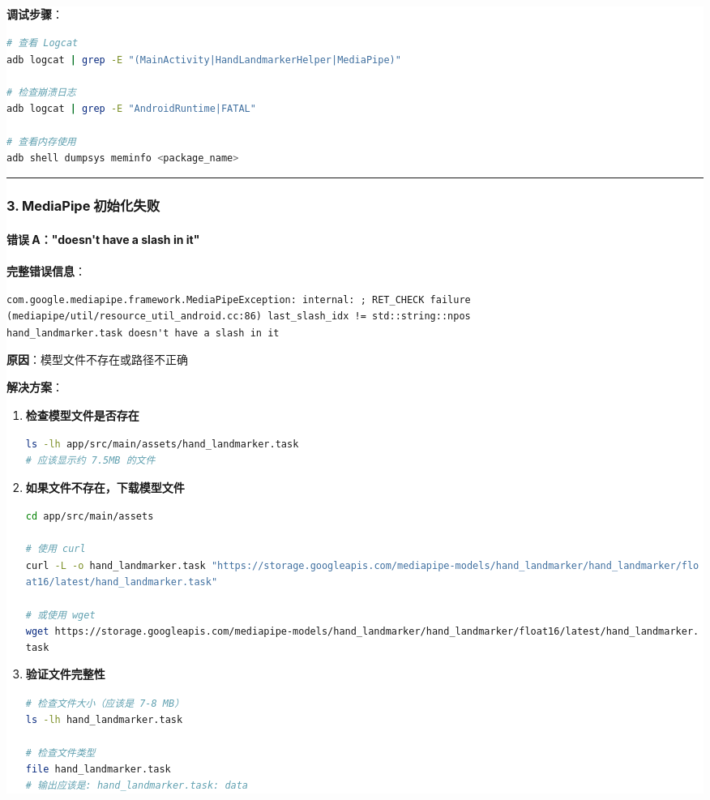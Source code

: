 **调试步骤**：

```bash
# 查看 Logcat
adb logcat | grep -E "(MainActivity|HandLandmarkerHelper|MediaPipe)"

# 检查崩溃日志
adb logcat | grep -E "AndroidRuntime|FATAL"

# 查看内存使用
adb shell dumpsys meminfo <package_name>
```

---

### 3. MediaPipe 初始化失败

#### 错误 A："doesn't have a slash in it"

**完整错误信息**：
```
com.google.mediapipe.framework.MediaPipeException: internal: ; RET_CHECK failure
(mediapipe/util/resource_util_android.cc:86) last_slash_idx != std::string::npos
hand_landmarker.task doesn't have a slash in it
```

**原因**：模型文件不存在或路径不正确

**解决方案**：

1. **检查模型文件是否存在**
   ```bash
   ls -lh app/src/main/assets/hand_landmarker.task
   # 应该显示约 7.5MB 的文件
   ```

2. **如果文件不存在，下载模型文件**
   ```bash
   cd app/src/main/assets

   # 使用 curl
   curl -L -o hand_landmarker.task "https://storage.googleapis.com/mediapipe-models/hand_landmarker/hand_landmarker/float16/latest/hand_landmarker.task"

   # 或使用 wget
   wget https://storage.googleapis.com/mediapipe-models/hand_landmarker/hand_landmarker/float16/latest/hand_landmarker.task
   ```

3. **验证文件完整性**
   ```bash
   # 检查文件大小（应该是 7-8 MB）
   ls -lh hand_landmarker.task

   # 检查文件类型
   file hand_landmarker.task
   # 输出应该是: hand_landmarker.task: data
   ```
